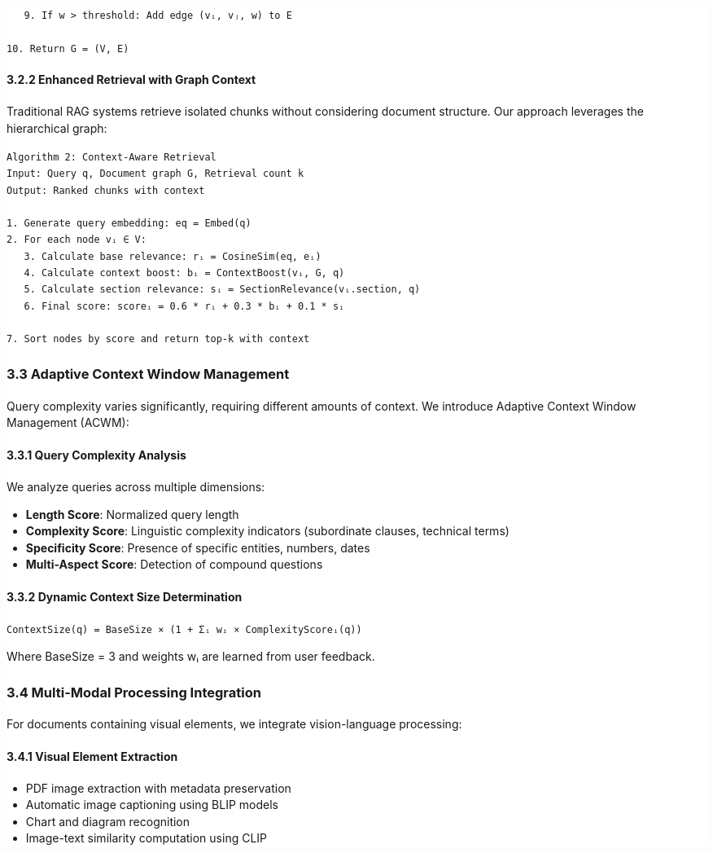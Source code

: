 ```
   9. If w > threshold: Add edge (vᵢ, vⱼ, w) to E

10. Return G = (V, E)
```

#### 3.2.2 Enhanced Retrieval with Graph Context

Traditional RAG systems retrieve isolated chunks without considering document structure. Our approach leverages the hierarchical graph:

```
Algorithm 2: Context-Aware Retrieval
Input: Query q, Document graph G, Retrieval count k
Output: Ranked chunks with context

1. Generate query embedding: eq = Embed(q)
2. For each node vᵢ ∈ V:
   3. Calculate base relevance: rᵢ = CosineSim(eq, eᵢ)
   4. Calculate context boost: bᵢ = ContextBoost(vᵢ, G, q)
   5. Calculate section relevance: sᵢ = SectionRelevance(vᵢ.section, q)
   6. Final score: scoreᵢ = 0.6 * rᵢ + 0.3 * bᵢ + 0.1 * sᵢ

7. Sort nodes by score and return top-k with context
```

### 3.3 Adaptive Context Window Management

Query complexity varies significantly, requiring different amounts of context. We introduce Adaptive Context Window Management (ACWM):

#### 3.3.1 Query Complexity Analysis

We analyze queries across multiple dimensions:
- **Length Score**: Normalized query length
- **Complexity Score**: Linguistic complexity indicators (subordinate clauses, technical terms)
- **Specificity Score**: Presence of specific entities, numbers, dates
- **Multi-Aspect Score**: Detection of compound questions

#### 3.3.2 Dynamic Context Size Determination

```
ContextSize(q) = BaseSize × (1 + Σᵢ wᵢ × ComplexityScoreᵢ(q))
```

Where BaseSize = 3 and weights wᵢ are learned from user feedback.

### 3.4 Multi-Modal Processing Integration

For documents containing visual elements, we integrate vision-language processing:

#### 3.4.1 Visual Element Extraction
- PDF image extraction with metadata preservation
- Automatic image captioning using BLIP models
- Chart and diagram recognition
- Image-text similarity computation using CLIP
